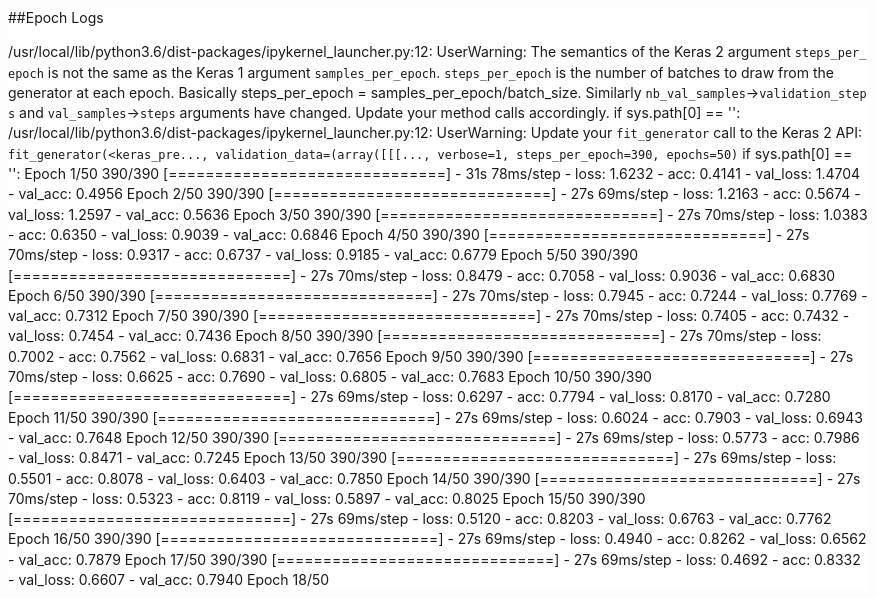 ##Epoch Logs

/usr/local/lib/python3.6/dist-packages/ipykernel_launcher.py:12: UserWarning: The semantics of the Keras 2 argument `steps_per_epoch` is not the same as the Keras 1 argument `samples_per_epoch`. `steps_per_epoch` is the number of batches to draw from the generator at each epoch. Basically steps_per_epoch = samples_per_epoch/batch_size. Similarly `nb_val_samples`->`validation_steps` and `val_samples`->`steps` arguments have changed. Update your method calls accordingly.
  if sys.path[0] == '':
/usr/local/lib/python3.6/dist-packages/ipykernel_launcher.py:12: UserWarning: Update your `fit_generator` call to the Keras 2 API: `fit_generator(<keras_pre..., validation_data=(array([[[..., verbose=1, steps_per_epoch=390, epochs=50)`
  if sys.path[0] == '':
Epoch 1/50
390/390 [==============================] - 31s 78ms/step - loss: 1.6232 - acc: 0.4141 - val_loss: 1.4704 - val_acc: 0.4956
Epoch 2/50
390/390 [==============================] - 27s 69ms/step - loss: 1.2163 - acc: 0.5674 - val_loss: 1.2597 - val_acc: 0.5636
Epoch 3/50
390/390 [==============================] - 27s 70ms/step - loss: 1.0383 - acc: 0.6350 - val_loss: 0.9039 - val_acc: 0.6846
Epoch 4/50
390/390 [==============================] - 27s 70ms/step - loss: 0.9317 - acc: 0.6737 - val_loss: 0.9185 - val_acc: 0.6779
Epoch 5/50
390/390 [==============================] - 27s 70ms/step - loss: 0.8479 - acc: 0.7058 - val_loss: 0.9036 - val_acc: 0.6830
Epoch 6/50
390/390 [==============================] - 27s 70ms/step - loss: 0.7945 - acc: 0.7244 - val_loss: 0.7769 - val_acc: 0.7312
Epoch 7/50
390/390 [==============================] - 27s 70ms/step - loss: 0.7405 - acc: 0.7432 - val_loss: 0.7454 - val_acc: 0.7436
Epoch 8/50
390/390 [==============================] - 27s 70ms/step - loss: 0.7002 - acc: 0.7562 - val_loss: 0.6831 - val_acc: 0.7656
Epoch 9/50
390/390 [==============================] - 27s 70ms/step - loss: 0.6625 - acc: 0.7690 - val_loss: 0.6805 - val_acc: 0.7683
Epoch 10/50
390/390 [==============================] - 27s 69ms/step - loss: 0.6297 - acc: 0.7794 - val_loss: 0.8170 - val_acc: 0.7280
Epoch 11/50
390/390 [==============================] - 27s 69ms/step - loss: 0.6024 - acc: 0.7903 - val_loss: 0.6943 - val_acc: 0.7648
Epoch 12/50
390/390 [==============================] - 27s 69ms/step - loss: 0.5773 - acc: 0.7986 - val_loss: 0.8471 - val_acc: 0.7245
Epoch 13/50
390/390 [==============================] - 27s 69ms/step - loss: 0.5501 - acc: 0.8078 - val_loss: 0.6403 - val_acc: 0.7850
Epoch 14/50
390/390 [==============================] - 27s 70ms/step - loss: 0.5323 - acc: 0.8119 - val_loss: 0.5897 - val_acc: 0.8025
Epoch 15/50
390/390 [==============================] - 27s 69ms/step - loss: 0.5120 - acc: 0.8203 - val_loss: 0.6763 - val_acc: 0.7762
Epoch 16/50
390/390 [==============================] - 27s 69ms/step - loss: 0.4940 - acc: 0.8262 - val_loss: 0.6562 - val_acc: 0.7879
Epoch 17/50
390/390 [==============================] - 27s 69ms/step - loss: 0.4692 - acc: 0.8332 - val_loss: 0.6607 - val_acc: 0.7940
Epoch 18/50
